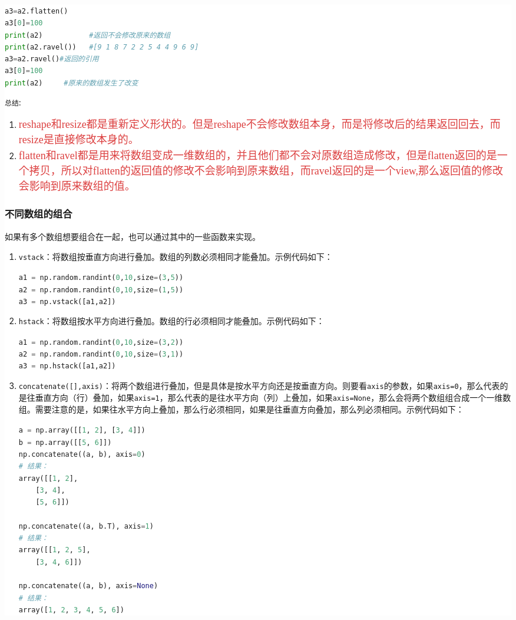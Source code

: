 ```python
a3=a2.flatten()
a3[0]=100
print(a2)           #返回不会修改原来的数组
print(a2.ravel())   #[9 1 8 7 2 2 5 4 4 9 6 9]
a3=a2.ravel()#返回的引用
a3[0]=100
print(a2)     #原来的数组发生了改变

```

`总结`:

1. <font color=#DC4040 size=4 face="黑体">reshape和resize都是重新定义形状的。但是reshape不会修改数组本身，而是将修改后的结果返回回去，而resize是直接修改本身的。</font>
2. <font color=#DC4040 size=4 face="黑体">flatten和ravel都是用来将数组变成一维数组的，并且他们都不会对原数组造成修改，但是flatten返回的是一个拷贝，所以对flatten的返回值的修改不会影响到原来数组，而ravel返回的是一个view,那么返回值的修改会影响到原来数组的值。</font>

### 不同数组的组合

如果有多个数组想要组合在一起，也可以通过其中的一些函数来实现。

1. `vstack`：将数组按垂直方向进行叠加。数组的列数必须相同才能叠加。示例代码如下：

   ```python
   a1 = np.random.randint(0,10,size=(3,5))
   a2 = np.random.randint(0,10,size=(1,5))
   a3 = np.vstack([a1,a2])
   ```

2. `hstack`：将数组按水平方向进行叠加。数组的行必须相同才能叠加。示例代码如下：

   ```python
   a1 = np.random.randint(0,10,size=(3,2))
   a2 = np.random.randint(0,10,size=(3,1))
   a3 = np.hstack([a1,a2])
   ```

3. `concatenate([],axis)`：将两个数组进行叠加，但是具体是按水平方向还是按垂直方向。则要看`axis`的参数，如果`axis=0`，那么代表的是往垂直方向（行）叠加，如果`axis=1`，那么代表的是往水平方向（列）上叠加，如果`axis=None`，那么会将两个数组组合成一个一维数组。需要注意的是，如果往水平方向上叠加，那么行必须相同，如果是往垂直方向叠加，那么列必须相同。示例代码如下：

   ```python
   a = np.array([[1, 2], [3, 4]])
   b = np.array([[5, 6]])
   np.concatenate((a, b), axis=0)
   # 结果：
   array([[1, 2],
       [3, 4],
       [5, 6]])
   
   np.concatenate((a, b.T), axis=1)
   # 结果：
   array([[1, 2, 5],
       [3, 4, 6]])
   
   np.concatenate((a, b), axis=None)
   # 结果：
   array([1, 2, 3, 4, 5, 6])
   ```
